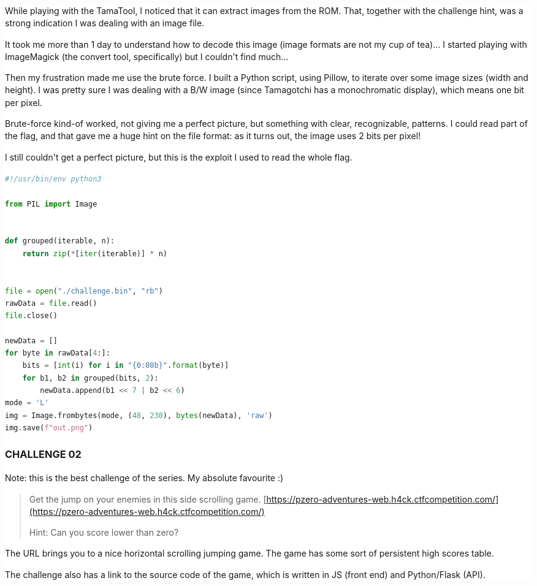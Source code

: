 While playing with the TamaTool, I noticed that it can extract images from the ROM. That, together with the challenge hint, was a strong indication I was dealing with an image file.

It took me more than 1 day to understand how to decode this image (image formats are not my cup of tea)… I started playing with ImageMagick (the convert tool, specifically) but I couldn't find much...

Then my frustration made me use the brute force. I built a Python script, using Pillow, to iterate over some image sizes (width and height). I was pretty sure I was dealing with a B/W image (since Tamagotchi has a monochromatic display), which means one bit per pixel.

Brute-force kind-of worked, not giving me a perfect picture, but something with clear, recognizable, patterns. I could read part of the flag, and that gave me a huge hint on the file format: as it turns out, the image uses 2 bits per pixel!

I still couldn't get a perfect picture, but this is the exploit I used to read the whole flag.

```python
#!/usr/bin/env python3

from PIL import Image


def grouped(iterable, n):
    return zip(*[iter(iterable)] * n)


file = open("./challenge.bin", "rb")
rawData = file.read()
file.close()

newData = []
for byte in rawData[4:]:
    bits = [int(i) for i in "{0:08b}".format(byte)]
    for b1, b2 in grouped(bits, 2):
        newData.append(b1 << 7 | b2 << 6)
mode = 'L'
img = Image.frombytes(mode, (48, 230), bytes(newData), 'raw')
img.save(f"out.png")
```

### CHALLENGE 02

Note: this is the best challenge of the series. My absolute favourite :)

> Get the jump on your enemies in this side scrolling game. [https://pzero-adventures-web.h4ck.ctfcompetition.com/](https://pzero-adventures-web.h4ck.ctfcompetition.com/)
>
> Hint: Can you score lower than zero?

The URL brings you to a nice horizontal scrolling jumping game. The game has some sort of persistent high scores table.

The challenge also has a link to the source code of the game, which is written in JS (front end) and Python/Flask (API).
